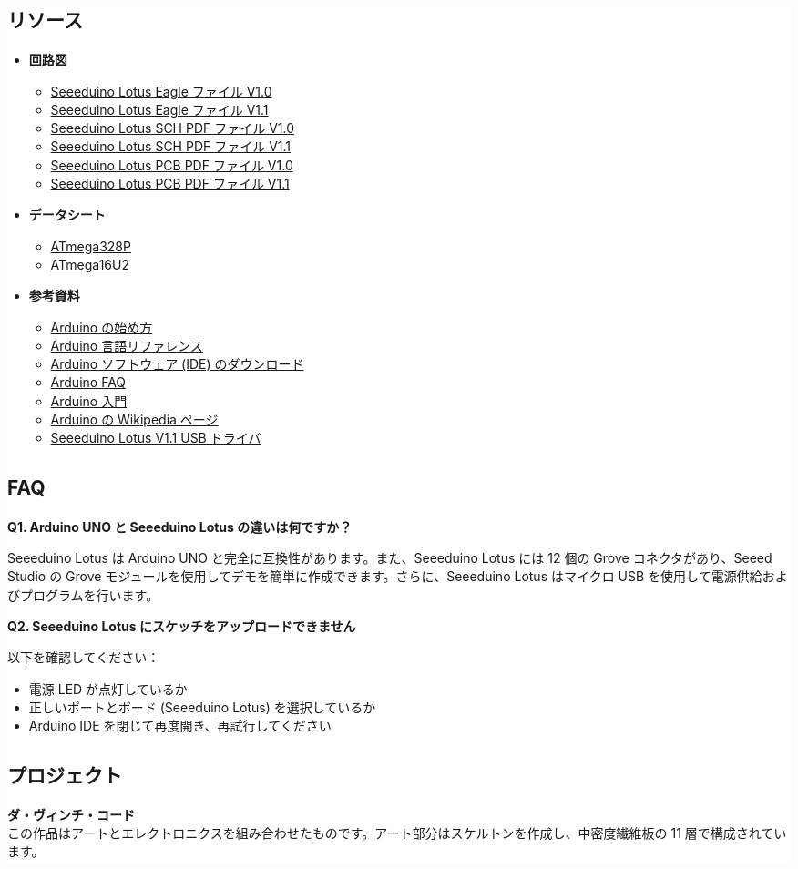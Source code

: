 ## リソース

* **回路図**
  * [Seeeduino Lotus Eagle ファイル V1.0](https://files.seeedstudio.com/wiki/Seeeduino_Lotus/res/Seeeduino_Lotus_v1.0_Sch.zip)
  * [Seeeduino Lotus Eagle ファイル V1.1](https://files.seeedstudio.com/wiki/Seeeduino_Lotus/res/Seeeduino_Lotus_v1.1.zip)
  * [Seeeduino Lotus SCH PDF ファイル V1.0](https://files.seeedstudio.com/wiki/Seeeduino_Lotus/res/Seeeduino_Lotus_v1.0_SCH.pdf)
  * [Seeeduino Lotus SCH PDF ファイル V1.1](https://files.seeedstudio.com/wiki/Seeeduino_Lotus/res/Seeeduino%20Lotus%20v1.1%20SCH.pdf)
  * [Seeeduino Lotus PCB PDF ファイル V1.0](https://files.seeedstudio.com/wiki/Seeeduino_Lotus/res/Seeeduino_Lotus_v1.0_PCB.pdf)
  * [Seeeduino Lotus PCB PDF ファイル V1.1](https://files.seeedstudio.com/wiki/Seeeduino_Lotus/res/Seeeduino%20Lotus%20v1.1%20PCB.pdf)

* **データシート**
  * [ATmega328P](https://files.seeedstudio.com/wiki/SeeeduinoV4/resources/ATmega328.pdf)
  * [ATmega16U2](https://files.seeedstudio.com/wiki/SeeeduinoV4/resources/ATmega16u2.pdf)

* **参考資料**
  * [Arduino の始め方](https://www.arduino.cc/en/Guide/HomePage)
  * [Arduino 言語リファレンス](https://www.arduino.cc/en/Reference/HomePage)
  * [Arduino ソフトウェア (IDE) のダウンロード](https://www.arduino.cc/en/Main/Software)
  * [Arduino FAQ](https://www.arduino.cc/en/Main/FAQ)
  * [Arduino 入門](https://www.arduino.cc/en/guide/introduction)
  * [Arduino の Wikipedia ページ](https://en.wikipedia.org/wiki/Arduino)
  * [Seeeduino Lotus V1.1 USB ドライバ](https://www.silabs.com/products/development-tools/software/usb-to-uart-bridge-vcp-drivers)

## FAQ

**Q1. Arduino UNO と Seeeduino Lotus の違いは何ですか？**

Seeeduino Lotus は Arduino UNO と完全に互換性があります。また、Seeeduino Lotus には 12 個の Grove コネクタがあり、Seeed Studio の Grove モジュールを使用してデモを簡単に作成できます。さらに、Seeeduino Lotus はマイクロ USB を使用して電源供給およびプログラムを行います。

**Q2. Seeeduino Lotus にスケッチをアップロードできません**

以下を確認してください：

* 電源 LED が点灯しているか
* 正しいポートとボード (Seeeduino Lotus) を選択しているか
* Arduino IDE を閉じて再度開き、再試行してください

## プロジェクト

**ダ・ヴィンチ・コード**  
この作品はアートとエレクトロニクスを組み合わせたものです。アート部分はスケルトンを作成し、中密度繊維板の 11 層で構成されています。

<iframe frameBorder={0} height="327.5" scrolling="no" src="https://www.hackster.io/coding-with-da-vince/the-da-vinci-code-3b91a8/embed" width={350} />

**小さな宇宙、ジェスチャー制御のフロアランプ**  
小さな宇宙は、ジェスチャー制御のフロアランプで、3 本の木製の脚と芸術的なランプヘッドを備えています。
